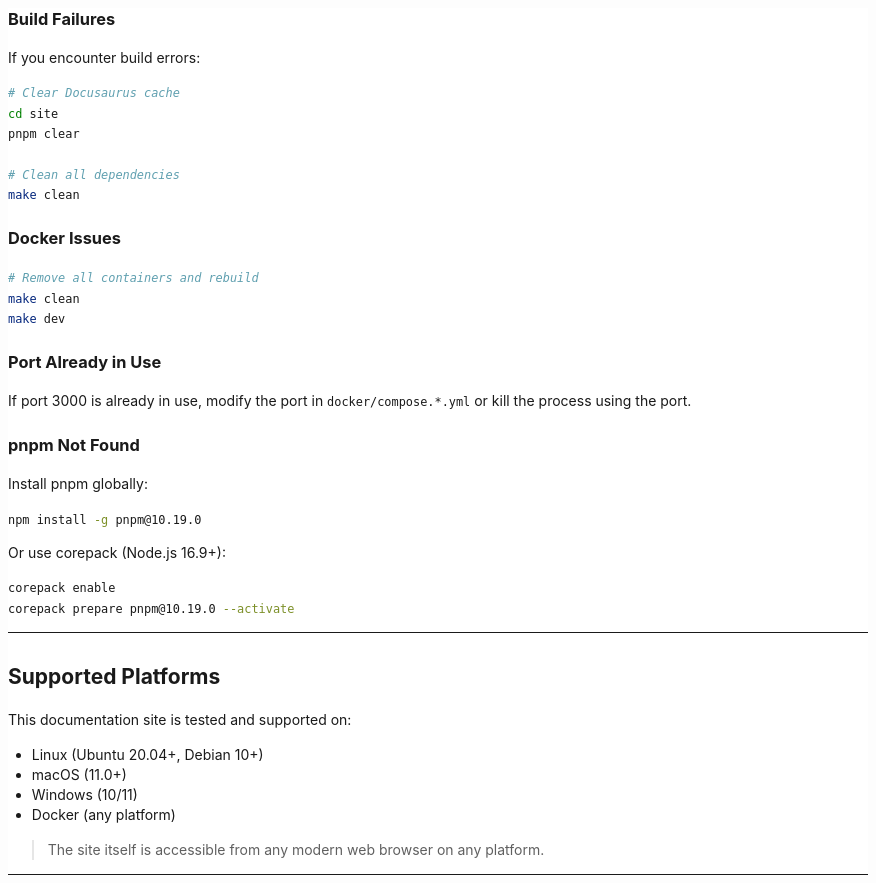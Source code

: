 ### Build Failures

If you encounter build errors:

```bash
# Clear Docusaurus cache
cd site
pnpm clear

# Clean all dependencies
make clean
```

### Docker Issues

```bash
# Remove all containers and rebuild
make clean
make dev
```

### Port Already in Use

If port 3000 is already in use, modify the port in `docker/compose.*.yml` or kill the process using the port.

### pnpm Not Found

Install pnpm globally:

```bash
npm install -g pnpm@10.19.0
```

Or use corepack (Node.js 16.9+):

```bash
corepack enable
corepack prepare pnpm@10.19.0 --activate
```

---

## Supported Platforms

This documentation site is tested and supported on:

- Linux (Ubuntu 20.04+, Debian 10+)
- macOS (11.0+)
- Windows (10/11)
- Docker (any platform)

> The site itself is accessible from any modern web browser on any platform.

---
